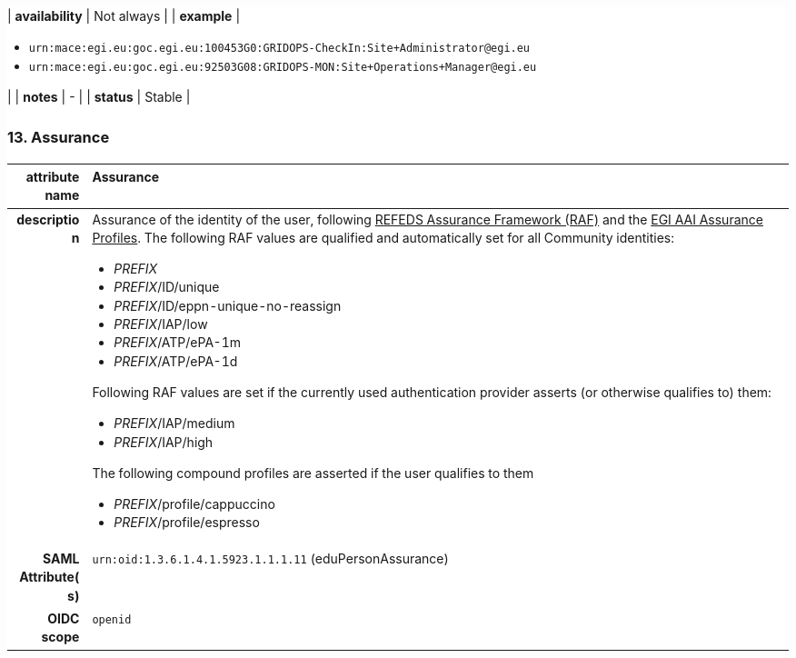 |        **availability** | Not always                                                                                                                                                                                 |
|             **example** | <ul><li>`urn:mace:egi.eu:goc.egi.eu:100453G0:GRIDOPS-CheckIn:Site+Administrator@egi.eu`</li><li>`urn:mace:egi.eu:goc.egi.eu:92503G08:GRIDOPS-MON:Site+Operations+Manager@egi.eu`</li></ul> |
|               **notes** | -                                                                                                                                                                                          |
|              **status** | Stable                                                                                                                                                                                     |

### 13. Assurance

|          attribute name | Assurance                                                                                                                                                                                                                                                                                                                                                                                                                                                                                                                                                                                                                                                                                                                                                                                                                                                 |
| ----------------------: | :-------------------------------------------------------------------------------------------------------------------------------------------------------------------------------------------------------------------------------------------------------------------------------------------------------------------------------------------------------------------------------------------------------------------------------------------------------------------------------------------------------------------------------------------------------------------------------------------------------------------------------------------------------------------------------------------------------------------------------------------------------------------------------------------------------------------------------------------------------- |
|         **description** | Assurance of the identity of the user, following [REFEDS Assurance Framework (RAF)](https://refeds.org/assurance) and the [EGI AAI Assurance Profiles](https://docs.egi.eu/providers/check-in/sp/#level-of-assurance). The following RAF values are qualified and automatically set for all Community identities:<ul><li>$PREFIX$</li><li>$PREFIX$/ID/unique</li><li>$PREFIX$/ID/eppn-unique-no-reassign</li><li>$PREFIX$/IAP/low</li><li>$PREFIX$/ATP/ePA-1m</li><li>$PREFIX$/ATP/ePA-1d</li></ul>Following RAF values are set if the currently used authentication provider asserts (or otherwise qualifies to) them:</br><ul><li>$PREFIX$/IAP/medium</li><li>$PREFIX$/IAP/high</li></ul>The following compound profiles are asserted if the user qualifies to them</br><ul><li>$PREFIX$/profile/cappuccino</li><li>$PREFIX$/profile/espresso</li></ul> |
|   **SAML Attribute(s)** | `urn:oid:1.3.6.1.4.1.5923.1.1.1.11` (eduPersonAssurance)                                                                                                                                                                                                                                                                                                                                                                                                                                                                                                                                                                                                                                                                                                                                                                                                  |
|          **OIDC scope** | `openid`                                                                                                                                                                                                                                                                                                                                                                                                                                                                                                                                                                                                                                                                                                                                                                                                                                                  |